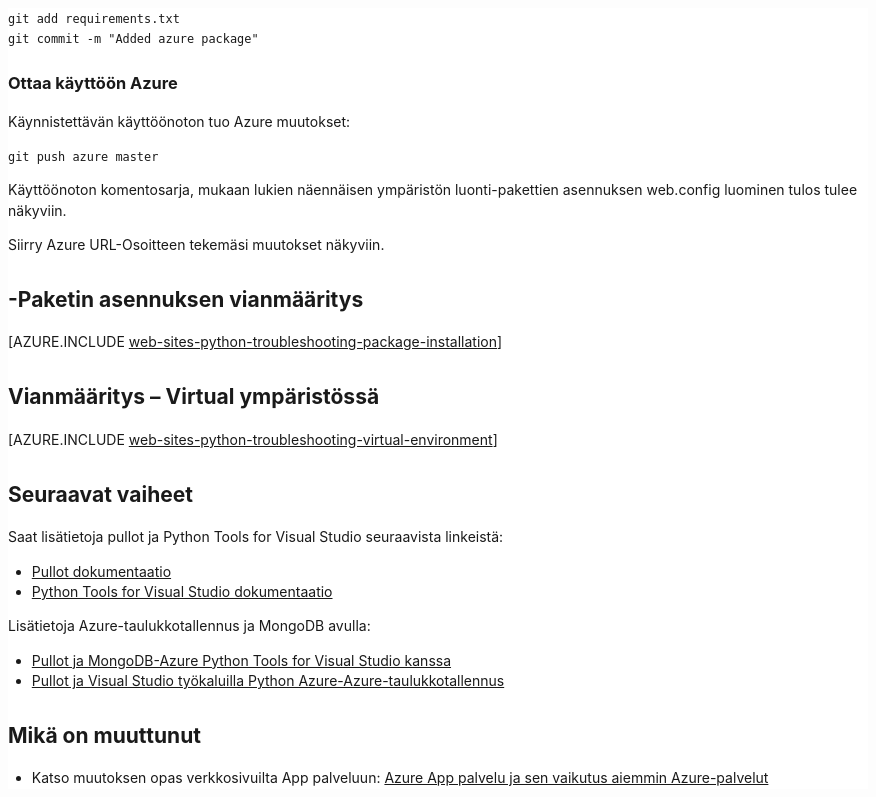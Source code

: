     git add requirements.txt
    git commit -m "Added azure package"

### <a name="deploy-to-azure"></a>Ottaa käyttöön Azure

Käynnistettävän käyttöönoton tuo Azure muutokset:

    git push azure master

Käyttöönoton komentosarja, mukaan lukien näennäisen ympäristön luonti-pakettien asennuksen web.config luominen tulos tulee näkyviin.

Siirry Azure URL-Osoitteen tekemäsi muutokset näkyviin.


## <a name="troubleshooting---package-installation"></a>-Paketin asennuksen vianmääritys

[AZURE.INCLUDE [web-sites-python-troubleshooting-package-installation](../../includes/web-sites-python-troubleshooting-package-installation.md)]


## <a name="troubleshooting---virtual-environment"></a>Vianmääritys – Virtual ympäristössä

[AZURE.INCLUDE [web-sites-python-troubleshooting-virtual-environment](../../includes/web-sites-python-troubleshooting-virtual-environment.md)]


## <a name="next-steps"></a>Seuraavat vaiheet

Saat lisätietoja pullot ja Python Tools for Visual Studio seuraavista linkeistä: 
 
- [Pullot dokumentaatio]
- [Python Tools for Visual Studio dokumentaatio]

Lisätietoja Azure-taulukkotallennus ja MongoDB avulla:

- [Pullot ja MongoDB-Azure Python Tools for Visual Studio kanssa]
- [Pullot ja Visual Studio työkaluilla Python Azure-Azure-taulukkotallennus]

## <a name="whats-changed"></a>Mikä on muuttunut
* Katso muutoksen opas verkkosivuilta App palveluun: [Azure App palvelu ja sen vaikutus aiemmin Azure-palvelut](http://go.microsoft.com/fwlink/?LinkId=529714)



[Pullot ja MongoDB-Azure Python Tools for Visual Studio kanssa]: web-sites-python-ptvs-bottle-table-storage.md
[Pullot ja Visual Studio työkaluilla Python Azure-Azure-taulukkotallennus]: web-sites-python-ptvs-bottle-table-storage.md


[Azure SDK Python 2.7]: http://go.microsoft.com/fwlink/?linkid=254281
[Azure SDK Python 3.4]: http://go.microsoft.com/fwlink/?linkid=516990
[Python.org]: http://www.python.org/
[Git for Windowsissa]: http://msysgit.github.io/
[GitHub for Windowsissa]: https://windows.github.com/
[Python Tools for Visual Studio]: http://aka.ms/ptvs
[Python Tools for Visual Studio 2.2]: http://go.microsoft.com/fwlink/?LinkID=624025
[Visual Studio]: http://www.visualstudio.com/
[Python Tools for Visual Studio dokumentaatio]: http://aka.ms/ptvsdocs 
[Pullot dokumentaatio]: http://bottlepy.org/docs/dev/index.html
 
